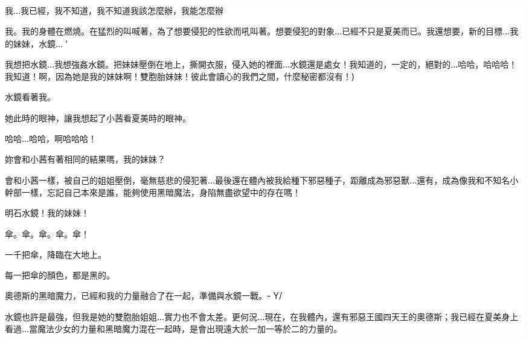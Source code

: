我...我已經，我不知道，我不知道我該怎麼辦，我能怎麼辦





我。我的身體在燃燒。在猛烈的叫喊著，為了想要侵犯的性欲而吼叫著。想要侵犯的對象...已經不只是夏美而已。我還想要，新的目標...我的妹妹，水鏡... '





我想把水鏡...我想強姦水鏡。把妹妹壓倒在地上，撕開衣服，侵入她的裡面...水鏡還是處女！我知道的，一定的，絕對的...哈哈，哈哈哈！我知道！啊，因為她是我的妹妹啊！雙胞胎妹妹！彼此會讀心的我們之間，什麼秘密都沒有！)





水鏡看著我。





她此時的眼神，讓我想起了小茜看夏美時的眼神。





哈哈...哈哈，啊哈哈哈！





妳會和小茜有著相同的結果嗎，我的妹妹？



會和小茜一樣，被自己的姐姐壓倒，毫無慈悲的侵犯著...最後還在體內被我給種下邪惡種子，距離成為邪惡獸...還有，成為像我和不知名小幹部一樣，忘記自己本來是誰，能夠使用黑暗魔法，身陷無盡欲望中的存在嗎！





明石水鏡！我的妹妹！



傘。傘。傘。傘。傘！





一千把傘，降臨在大地上。



每一把傘的顏色，都是黑的。





奧德斯的黑暗魔力，已經和我的力量融合了在一起，準備與水鏡一戰。- Y/



水鏡也許是最強，但我是她的雙胞胎姐姐...實力也不會太差。更何況...現在，在我體內，還有邪惡王國四天王的奧德斯；我已經在夏美身上看過...當魔法少女的力量和黑暗魔力混在一起時，是會出現遠大於一加一等於二的力量的。




